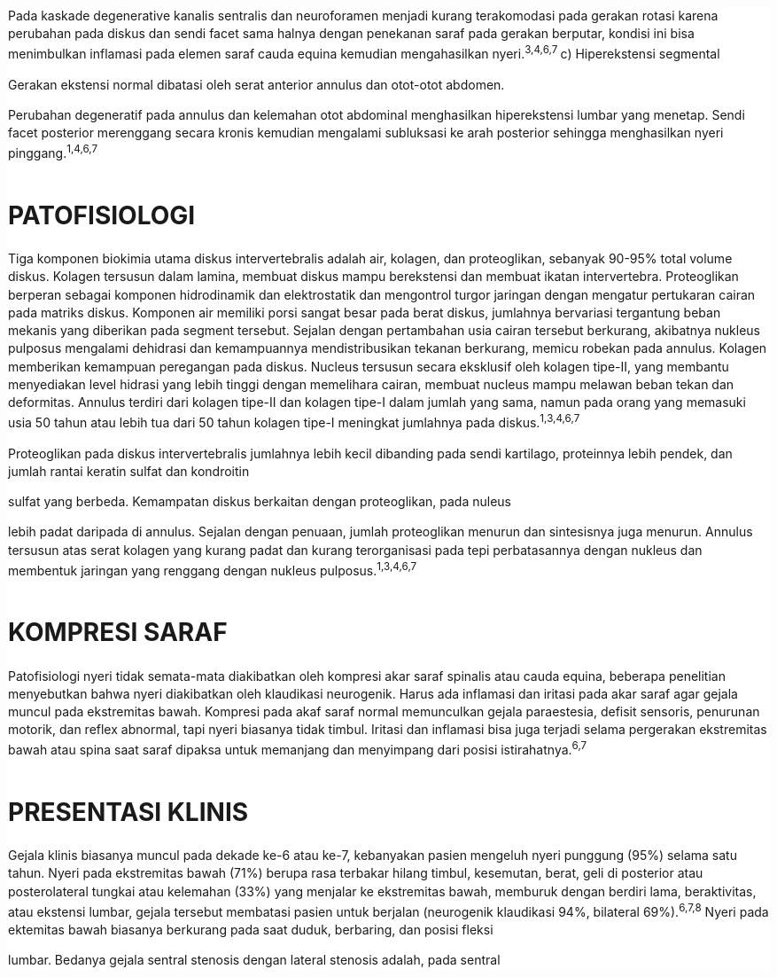 <p><span class="font2">Pada kaskade degenerative kanalis sentralis dan neuroforamen menjadi kurang terakomodasi pada gerakan rotasi karena perubahan pada diskus dan sendi facet sama halnya dengan penekanan saraf pada gerakan berputar, kondisi ini bisa menimbulkan inflamasi pada elemen saraf cauda equina kemudian mengahasilkan nyeri.<sup>3,4,6,7 </sup>c) Hiperekstensi segmental</span></p>
<p><span class="font2">Gerakan ekstensi normal dibatasi oleh serat anterior annulus dan otot-otot abdomen.</span></p>
<p><span class="font2">Perubahan degeneratif pada annulus dan kelemahan otot abdominal menghasilkan hiperekstensi lumbar yang menetap. Sendi facet posterior merenggang secara kronis kemudian mengalami subluksasi ke arah posterior sehingga menghasilkan nyeri pinggang.<sup>1,4,6,7</sup></span></p>
<h1><a name="bookmark11"></a><span class="font2" style="font-weight:bold;"><a name="bookmark12"></a>PATOFISIOLOGI</span></h1>
<p><span class="font2">Tiga komponen biokimia utama diskus intervertebralis adalah air, kolagen, dan proteoglikan, sebanyak 90-95% total volume diskus. Kolagen tersusun dalam lamina, membuat diskus mampu berekstensi dan membuat ikatan intervertebra. Proteoglikan berperan sebagai komponen hidrodinamik dan elektrostatik dan mengontrol turgor jaringan dengan mengatur pertukaran cairan pada matriks diskus. Komponen air memiliki porsi sangat besar pada berat diskus, jumlahnya bervariasi tergantung beban mekanis yang diberikan pada segment tersebut. Sejalan dengan pertambahan usia cairan tersebut berkurang, akibatnya nukleus pulposus mengalami dehidrasi dan kemampuannya mendistribusikan tekanan berkurang, memicu robekan pada annulus. Kolagen memberikan kemampuan peregangan pada diskus. Nucleus tersusun secara eksklusif oleh kolagen tipe-II, yang membantu menyediakan level hidrasi yang lebih tinggi dengan memelihara cairan, membuat nucleus mampu melawan beban tekan dan deformitas. Annulus terdiri dari kolagen tipe-II dan kolagen tipe-I dalam jumlah yang sama, namun pada orang yang memasuki usia 50 tahun atau lebih tua dari 50 tahun kolagen tipe-I meningkat jumlahnya pada diskus.<sup>1,3,4,6,7</sup></span></p>
<p><span class="font2">Proteoglikan pada diskus intervertebralis jumlahnya lebih kecil dibanding pada sendi kartilago, proteinnya lebih pendek, dan jumlah rantai keratin sulfat dan kondroitin</span></p>
<p><span class="font2">sulfat yang berbeda. Kemampatan diskus berkaitan dengan proteoglikan, pada nuleus</span></p>
<p><span class="font2">lebih padat daripada di annulus. Sejalan dengan penuaan, jumlah proteoglikan menurun dan sintesisnya juga menurun. Annulus tersusun atas serat kolagen yang kurang padat dan kurang terorganisasi pada tepi perbatasannya dengan nukleus dan membentuk jaringan yang renggang dengan nukleus pulposus.<sup>1,3,4,6,7</sup></span></p>
<h1><a name="bookmark13"></a><span class="font2" style="font-weight:bold;"><a name="bookmark14"></a>KOMPRESI SARAF</span></h1>
<p><span class="font2">Patofisiologi nyeri tidak semata-mata diakibatkan oleh kompresi akar saraf spinalis atau cauda equina, beberapa penelitian menyebutkan bahwa nyeri diakibatkan oleh klaudikasi neurogenik. Harus ada inflamasi dan iritasi pada akar saraf agar gejala muncul pada ekstremitas bawah. Kompresi pada akaf saraf normal memunculkan gejala paraestesia, defisit sensoris, penurunan motorik, dan reflex abnormal, tapi nyeri biasanya tidak timbul. Iritasi dan inflamasi bisa juga terjadi selama pergerakan ekstremitas bawah atau spina saat saraf dipaksa untuk memanjang dan menyimpang dari posisi istirahatnya.<sup>6,7</sup></span></p>
<h1><a name="bookmark15"></a><span class="font2" style="font-weight:bold;"><a name="bookmark16"></a>PRESENTASI KLINIS</span></h1>
<p><span class="font2">Gejala klinis biasanya muncul pada dekade ke-6 atau ke-7, kebanyakan pasien mengeluh nyeri punggung (95%) selama satu tahun. Nyeri pada ekstremitas bawah (71%) berupa rasa terbakar hilang timbul, kesemutan, berat, geli di posterior atau posterolateral tungkai atau kelemahan (33%) yang menjalar ke ekstremitas bawah, memburuk dengan berdiri lama, beraktivitas, atau ekstensi lumbar, gejala tersebut membatasi pasien untuk berjalan (neurogenik klaudikasi 94%, bilateral 69%).<sup>6,7,8</sup> Nyeri pada ektemitas bawah biasanya berkurang pada saat duduk, berbaring, dan posisi fleksi</span></p>
<p><span class="font2">lumbar. Bedanya gejala sentral stenosis dengan lateral stenosis adalah, pada sentral</span></p>